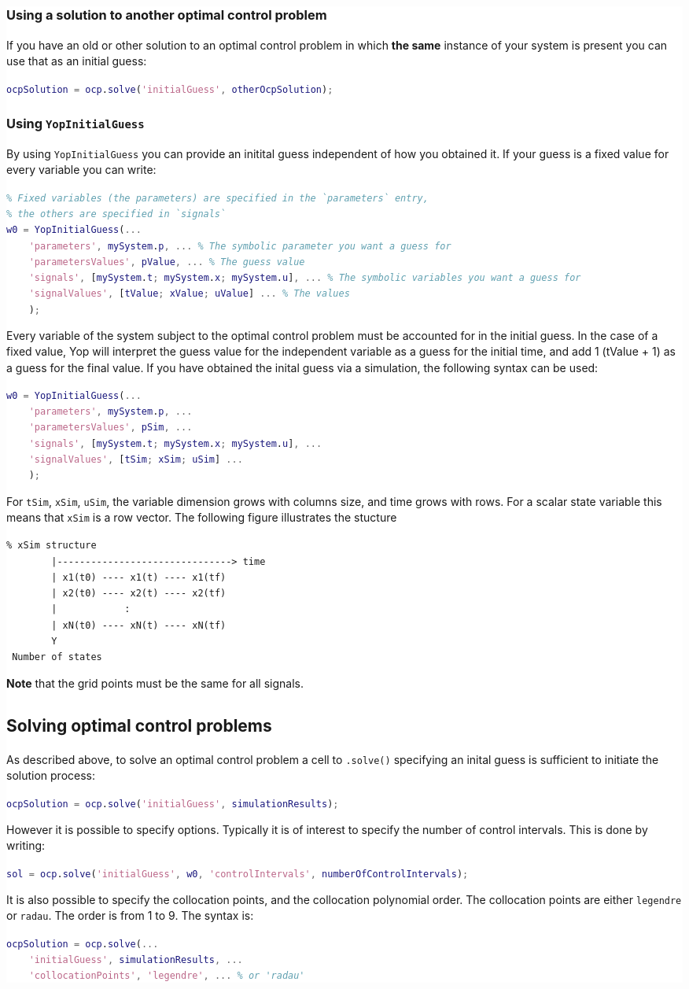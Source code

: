 ### Using a solution to another optimal control problem
If you have an old or other solution to an optimal control problem in which **the same** instance of your system is present you can use that as an initial guess:
```matlab
ocpSolution = ocp.solve('initialGuess', otherOcpSolution);
```

### Using `YopInitialGuess`
By using `YopInitialGuess` you can provide an initital guess independent of how you obtained it. If your guess is a fixed value for every variable you can write:
```matlab
% Fixed variables (the parameters) are specified in the `parameters` entry,
% the others are specified in `signals`
w0 = YopInitialGuess(...
    'parameters', mySystem.p, ... % The symbolic parameter you want a guess for
    'parametersValues', pValue, ... % The guess value
    'signals', [mySystem.t; mySystem.x; mySystem.u], ... % The symbolic variables you want a guess for
    'signalValues', [tValue; xValue; uValue] ... % The values
    );
```
Every variable of the system subject to the optimal control problem must be accounted for in the initial guess. In the case of a fixed value, Yop will interpret the guess value for the independent variable as a guess for the initial time, and add 1 (tValue + 1) as a guess for the final value. If you have obtained the inital guess via a simulation, the following syntax can be used:
```matlab
w0 = YopInitialGuess(...
    'parameters', mySystem.p, ...
    'parametersValues', pSim, ...
    'signals', [mySystem.t; mySystem.x; mySystem.u], ...
    'signalValues', [tSim; xSim; uSim] ...
    );
```
For `tSim`, `xSim`, `uSim`, the variable dimension grows with columns size, and time grows with rows. For a scalar state variable this means that `xSim` is a row vector. The following figure illustrates the stucture
```
% xSim structure
        |-------------------------------> time
        | x1(t0) ---- x1(t) ---- x1(tf)
        | x2(t0) ---- x2(t) ---- x2(tf)
        |            :
        | xN(t0) ---- xN(t) ---- xN(tf)
        Y
 Number of states
```
**Note** that the grid points must be the same for all signals.

## Solving optimal control problems
As described above, to solve an optimal control problem a cell to `.solve()` specifying an inital guess is sufficient to initiate the solution process:
```matlab
ocpSolution = ocp.solve('initialGuess', simulationResults);
```
However it is possible to specify options. Typically it is of interest to specify the number of control intervals. This is done by writing:
```matlab
sol = ocp.solve('initialGuess', w0, 'controlIntervals', numberOfControlIntervals);
```
It is also possible to specify the collocation points, and the collocation polynomial order. The collocation points are either `legendre` or `radau`. The order is from 1 to 9. The syntax is:
```matlab
ocpSolution = ocp.solve(...
    'initialGuess', simulationResults, ...
    'collocationPoints', 'legendre', ... % or 'radau'
```